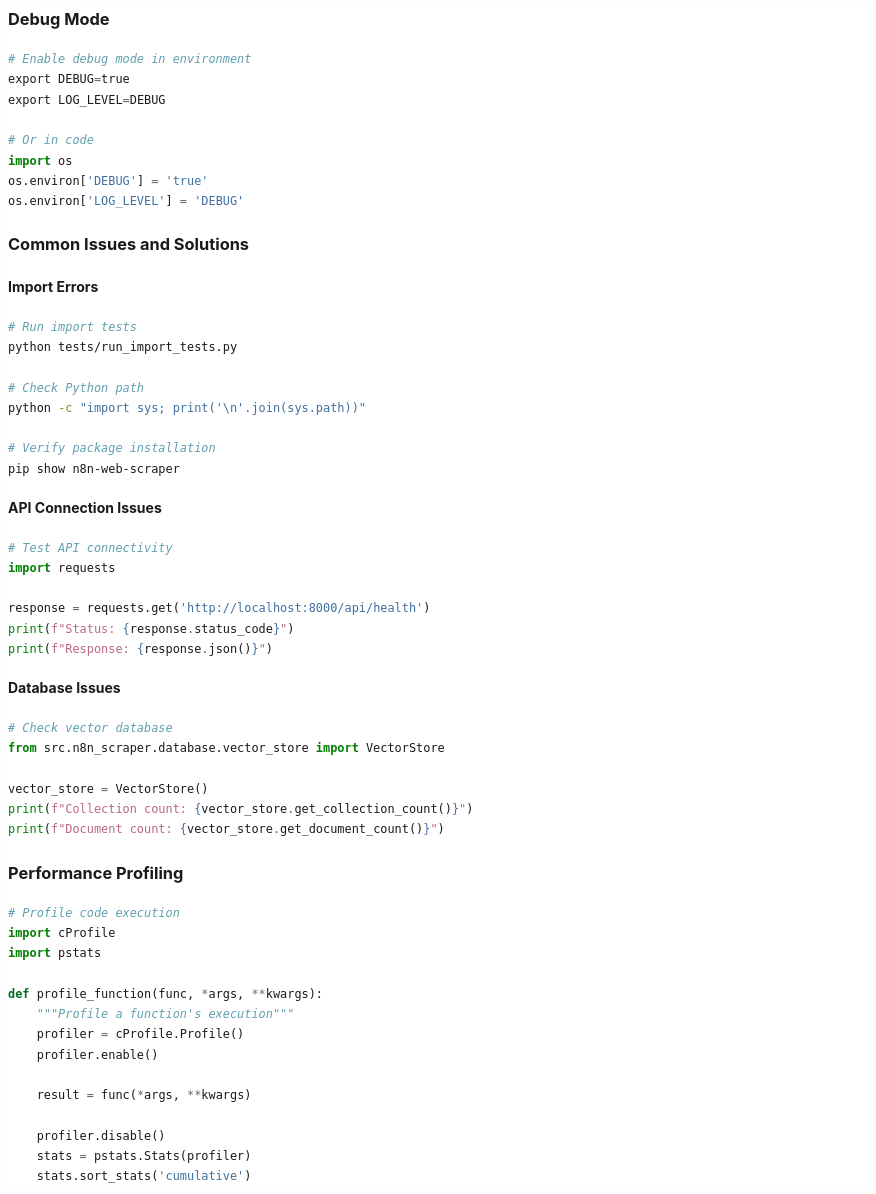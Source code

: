 ### Debug Mode

```python
# Enable debug mode in environment
export DEBUG=true
export LOG_LEVEL=DEBUG

# Or in code
import os
os.environ['DEBUG'] = 'true'
os.environ['LOG_LEVEL'] = 'DEBUG'
```

### Common Issues and Solutions

#### Import Errors

```bash
# Run import tests
python tests/run_import_tests.py

# Check Python path
python -c "import sys; print('\n'.join(sys.path))"

# Verify package installation
pip show n8n-web-scraper
```

#### API Connection Issues

```python
# Test API connectivity
import requests

response = requests.get('http://localhost:8000/api/health')
print(f"Status: {response.status_code}")
print(f"Response: {response.json()}")
```

#### Database Issues

```python
# Check vector database
from src.n8n_scraper.database.vector_store import VectorStore

vector_store = VectorStore()
print(f"Collection count: {vector_store.get_collection_count()}")
print(f"Document count: {vector_store.get_document_count()}")
```

### Performance Profiling

```python
# Profile code execution
import cProfile
import pstats

def profile_function(func, *args, **kwargs):
    """Profile a function's execution"""
    profiler = cProfile.Profile()
    profiler.enable()
    
    result = func(*args, **kwargs)
    
    profiler.disable()
    stats = pstats.Stats(profiler)
    stats.sort_stats('cumulative')
```